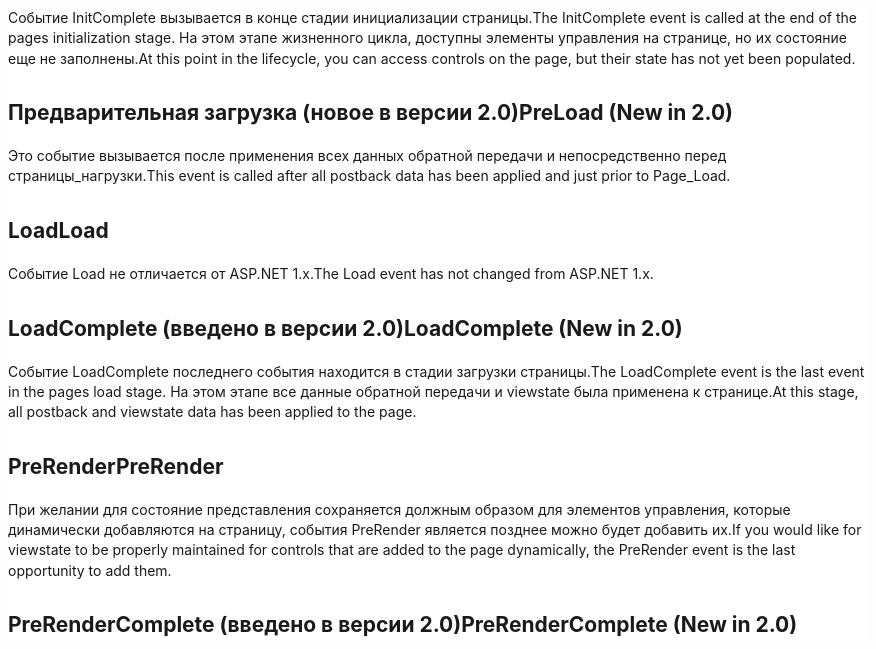 <span data-ttu-id="236a6-326">Событие InitComplete вызывается в конце стадии инициализации страницы.</span><span class="sxs-lookup"><span data-stu-id="236a6-326">The InitComplete event is called at the end of the pages initialization stage.</span></span> <span data-ttu-id="236a6-327">На этом этапе жизненного цикла, доступны элементы управления на странице, но их состояние еще не заполнены.</span><span class="sxs-lookup"><span data-stu-id="236a6-327">At this point in the lifecycle, you can access controls on the page, but their state has not yet been populated.</span></span>

## <a name="preload-new-in-20"></a><span data-ttu-id="236a6-328">Предварительная загрузка (новое в версии 2.0)</span><span class="sxs-lookup"><span data-stu-id="236a6-328">PreLoad (New in 2.0)</span></span>

<span data-ttu-id="236a6-329">Это событие вызывается после применения всех данных обратной передачи и непосредственно перед страницы\_нагрузки.</span><span class="sxs-lookup"><span data-stu-id="236a6-329">This event is called after all postback data has been applied and just prior to Page\_Load.</span></span>

## <a name="load"></a><span data-ttu-id="236a6-330">Load</span><span class="sxs-lookup"><span data-stu-id="236a6-330">Load</span></span>

<span data-ttu-id="236a6-331">Событие Load не отличается от ASP.NET 1.x.</span><span class="sxs-lookup"><span data-stu-id="236a6-331">The Load event has not changed from ASP.NET 1.x.</span></span>

## <a name="loadcomplete-new-in-20"></a><span data-ttu-id="236a6-332">LoadComplete (введено в версии 2.0)</span><span class="sxs-lookup"><span data-stu-id="236a6-332">LoadComplete (New in 2.0)</span></span>

<span data-ttu-id="236a6-333">Событие LoadComplete последнего события находится в стадии загрузки страницы.</span><span class="sxs-lookup"><span data-stu-id="236a6-333">The LoadComplete event is the last event in the pages load stage.</span></span> <span data-ttu-id="236a6-334">На этом этапе все данные обратной передачи и viewstate была применена к странице.</span><span class="sxs-lookup"><span data-stu-id="236a6-334">At this stage, all postback and viewstate data has been applied to the page.</span></span>

## <a name="prerender"></a><span data-ttu-id="236a6-335">PreRender</span><span class="sxs-lookup"><span data-stu-id="236a6-335">PreRender</span></span>

<span data-ttu-id="236a6-336">При желании для состояние представления сохраняется должным образом для элементов управления, которые динамически добавляются на страницу, события PreRender является позднее можно будет добавить их.</span><span class="sxs-lookup"><span data-stu-id="236a6-336">If you would like for viewstate to be properly maintained for controls that are added to the page dynamically, the PreRender event is the last opportunity to add them.</span></span>

## <a name="prerendercomplete-new-in-20"></a><span data-ttu-id="236a6-337">PreRenderComplete (введено в версии 2.0)</span><span class="sxs-lookup"><span data-stu-id="236a6-337">PreRenderComplete (New in 2.0)</span></span>

